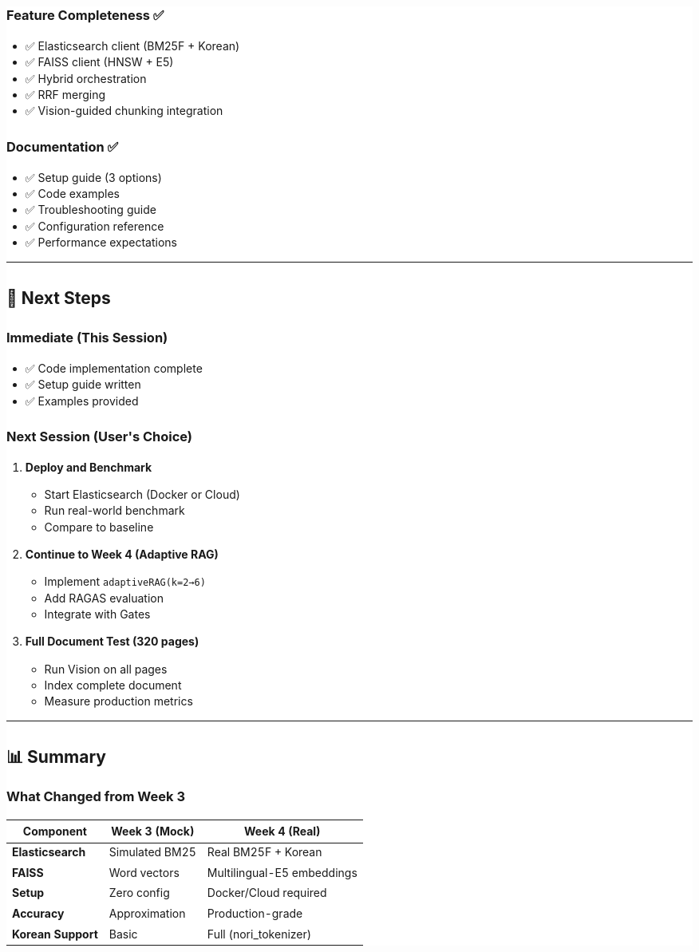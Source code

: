 ### Feature Completeness ✅
- ✅ Elasticsearch client (BM25F + Korean)
- ✅ FAISS client (HNSW + E5)
- ✅ Hybrid orchestration
- ✅ RRF merging
- ✅ Vision-guided chunking integration

### Documentation ✅
- ✅ Setup guide (3 options)
- ✅ Code examples
- ✅ Troubleshooting guide
- ✅ Configuration reference
- ✅ Performance expectations

---

## 🚀 Next Steps

### Immediate (This Session)
- ✅ Code implementation complete
- ✅ Setup guide written
- ✅ Examples provided

### Next Session (User's Choice)
1. **Deploy and Benchmark**
   - Start Elasticsearch (Docker or Cloud)
   - Run real-world benchmark
   - Compare to baseline

2. **Continue to Week 4 (Adaptive RAG)**
   - Implement `adaptiveRAG(k=2→6)`
   - Add RAGAS evaluation
   - Integrate with Gates

3. **Full Document Test (320 pages)**
   - Run Vision on all pages
   - Index complete document
   - Measure production metrics

---

## 📊 Summary

### What Changed from Week 3

| Component | Week 3 (Mock) | Week 4 (Real) |
|-----------|---------------|---------------|
| **Elasticsearch** | Simulated BM25 | Real BM25F + Korean |
| **FAISS** | Word vectors | Multilingual-E5 embeddings |
| **Setup** | Zero config | Docker/Cloud required |
| **Accuracy** | Approximation | Production-grade |
| **Korean Support** | Basic | Full (nori_tokenizer) |
